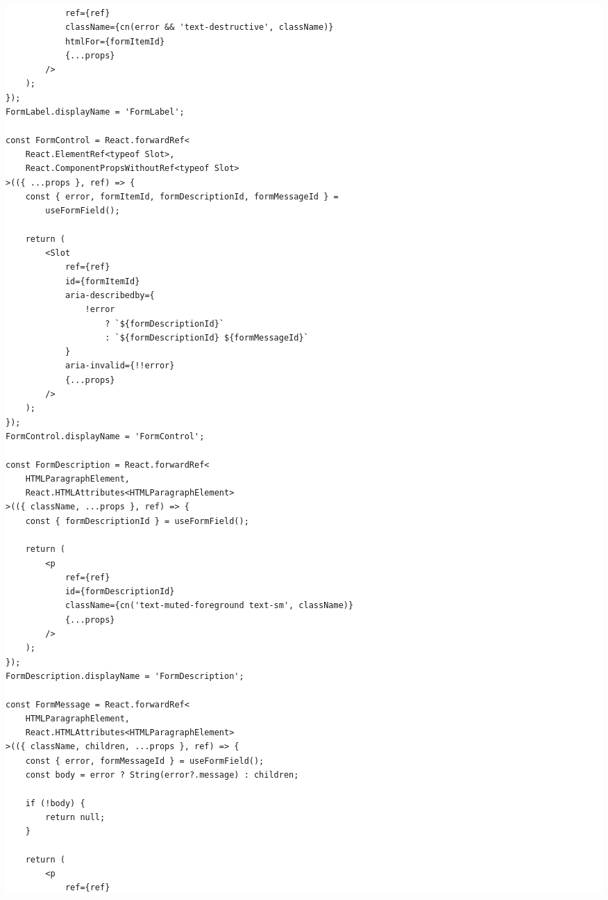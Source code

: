 ```tsx
			ref={ref}
			className={cn(error && 'text-destructive', className)}
			htmlFor={formItemId}
			{...props}
		/>
	);
});
FormLabel.displayName = 'FormLabel';

const FormControl = React.forwardRef<
	React.ElementRef<typeof Slot>,
	React.ComponentPropsWithoutRef<typeof Slot>
>(({ ...props }, ref) => {
	const { error, formItemId, formDescriptionId, formMessageId } =
		useFormField();

	return (
		<Slot
			ref={ref}
			id={formItemId}
			aria-describedby={
				!error
					? `${formDescriptionId}`
					: `${formDescriptionId} ${formMessageId}`
			}
			aria-invalid={!!error}
			{...props}
		/>
	);
});
FormControl.displayName = 'FormControl';

const FormDescription = React.forwardRef<
	HTMLParagraphElement,
	React.HTMLAttributes<HTMLParagraphElement>
>(({ className, ...props }, ref) => {
	const { formDescriptionId } = useFormField();

	return (
		<p
			ref={ref}
			id={formDescriptionId}
			className={cn('text-muted-foreground text-sm', className)}
			{...props}
		/>
	);
});
FormDescription.displayName = 'FormDescription';

const FormMessage = React.forwardRef<
	HTMLParagraphElement,
	React.HTMLAttributes<HTMLParagraphElement>
>(({ className, children, ...props }, ref) => {
	const { error, formMessageId } = useFormField();
	const body = error ? String(error?.message) : children;

	if (!body) {
		return null;
	}

	return (
		<p
			ref={ref}
```